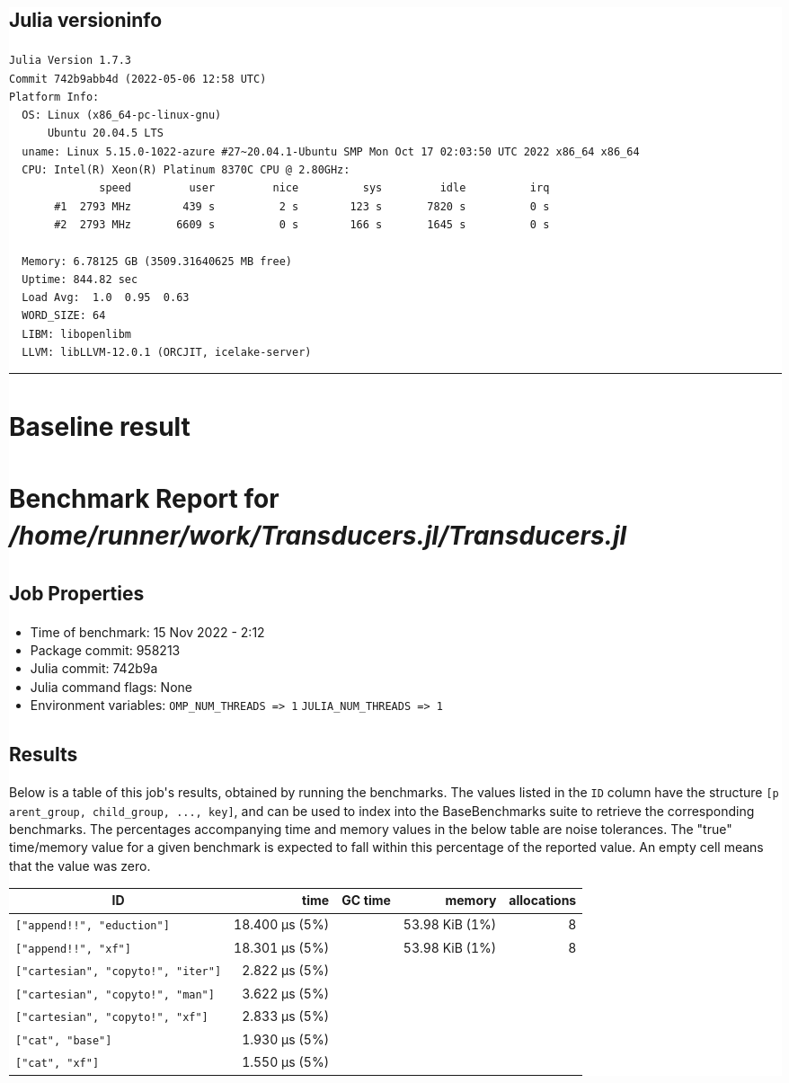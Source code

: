 ## Julia versioninfo
```
Julia Version 1.7.3
Commit 742b9abb4d (2022-05-06 12:58 UTC)
Platform Info:
  OS: Linux (x86_64-pc-linux-gnu)
      Ubuntu 20.04.5 LTS
  uname: Linux 5.15.0-1022-azure #27~20.04.1-Ubuntu SMP Mon Oct 17 02:03:50 UTC 2022 x86_64 x86_64
  CPU: Intel(R) Xeon(R) Platinum 8370C CPU @ 2.80GHz: 
              speed         user         nice          sys         idle          irq
       #1  2793 MHz        439 s          2 s        123 s       7820 s          0 s
       #2  2793 MHz       6609 s          0 s        166 s       1645 s          0 s
       
  Memory: 6.78125 GB (3509.31640625 MB free)
  Uptime: 844.82 sec
  Load Avg:  1.0  0.95  0.63
  WORD_SIZE: 64
  LIBM: libopenlibm
  LLVM: libLLVM-12.0.1 (ORCJIT, icelake-server)
```

---
# Baseline result
# Benchmark Report for */home/runner/work/Transducers.jl/Transducers.jl*

## Job Properties
* Time of benchmark: 15 Nov 2022 - 2:12
* Package commit: 958213
* Julia commit: 742b9a
* Julia command flags: None
* Environment variables: `OMP_NUM_THREADS => 1` `JULIA_NUM_THREADS => 1`

## Results
Below is a table of this job's results, obtained by running the benchmarks.
The values listed in the `ID` column have the structure `[parent_group, child_group, ..., key]`, and can be used to
index into the BaseBenchmarks suite to retrieve the corresponding benchmarks.
The percentages accompanying time and memory values in the below table are noise tolerances. The "true"
time/memory value for a given benchmark is expected to fall within this percentage of the reported value.
An empty cell means that the value was zero.

| ID                                                             | time            | GC time | memory          | allocations |
|----------------------------------------------------------------|----------------:|--------:|----------------:|------------:|
| `["append!!", "eduction"]`                                     |  18.400 μs (5%) |         |  53.98 KiB (1%) |           8 |
| `["append!!", "xf"]`                                           |  18.301 μs (5%) |         |  53.98 KiB (1%) |           8 |
| `["cartesian", "copyto!", "iter"]`                             |   2.822 μs (5%) |         |                 |             |
| `["cartesian", "copyto!", "man"]`                              |   3.622 μs (5%) |         |                 |             |
| `["cartesian", "copyto!", "xf"]`                               |   2.833 μs (5%) |         |                 |             |
| `["cat", "base"]`                                              |   1.930 μs (5%) |         |                 |             |
| `["cat", "xf"]`                                                |   1.550 μs (5%) |         |                 |             |